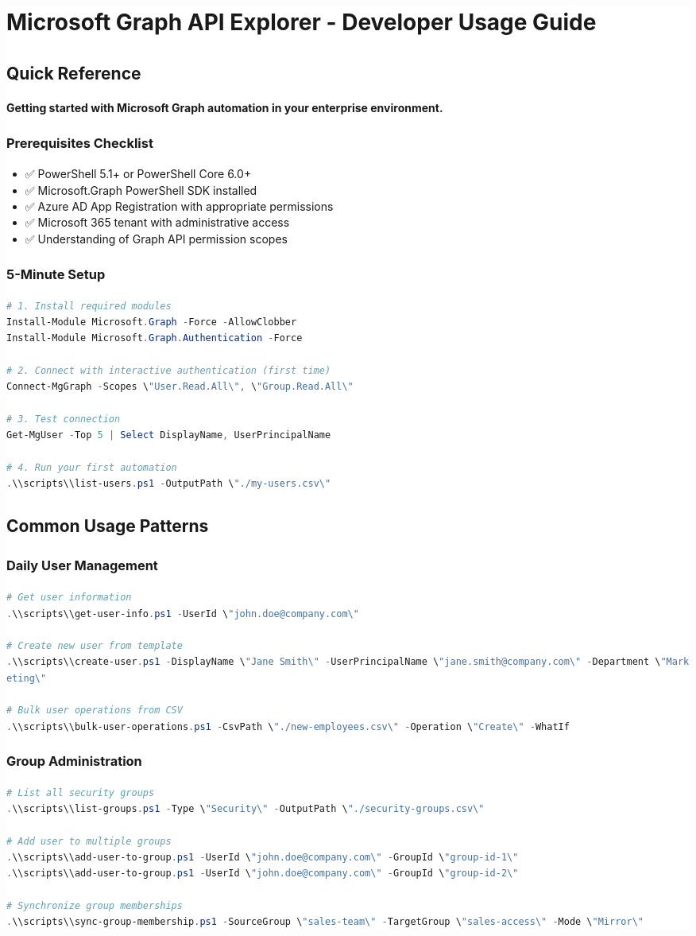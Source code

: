 # Microsoft Graph API Explorer - Developer Usage Guide

## Quick Reference

**Getting started with Microsoft Graph automation in your enterprise environment.**

### Prerequisites Checklist
- ✅ PowerShell 5.1+ or PowerShell Core 6.0+
- ✅ Microsoft.Graph PowerShell SDK installed
- ✅ Azure AD App Registration with appropriate permissions
- ✅ Microsoft 365 tenant with administrative access
- ✅ Understanding of Graph API permission scopes

### 5-Minute Setup
```powershell
# 1. Install required modules
Install-Module Microsoft.Graph -Force -AllowClobber
Install-Module Microsoft.Graph.Authentication -Force

# 2. Connect with interactive authentication (first time)
Connect-MgGraph -Scopes \"User.Read.All\", \"Group.Read.All\"

# 3. Test connection
Get-MgUser -Top 5 | Select DisplayName, UserPrincipalName

# 4. Run your first automation
.\\scripts\\list-users.ps1 -OutputPath \"./my-users.csv\"
```

## Common Usage Patterns

### Daily User Management
```powershell
# Get user information
.\\scripts\\get-user-info.ps1 -UserId \"john.doe@company.com\"

# Create new user from template
.\\scripts\\create-user.ps1 -DisplayName \"Jane Smith\" -UserPrincipalName \"jane.smith@company.com\" -Department \"Marketing\"

# Bulk user operations from CSV
.\\scripts\\bulk-user-operations.ps1 -CsvPath \"./new-employees.csv\" -Operation \"Create\" -WhatIf
```

### Group Administration
```powershell
# List all security groups
.\\scripts\\list-groups.ps1 -Type \"Security\" -OutputPath \"./security-groups.csv\"

# Add user to multiple groups
.\\scripts\\add-user-to-group.ps1 -UserId \"john.doe@company.com\" -GroupId \"group-id-1\"
.\\scripts\\add-user-to-group.ps1 -UserId \"john.doe@company.com\" -GroupId \"group-id-2\"

# Synchronize group memberships
.\\scripts\\sync-group-membership.ps1 -SourceGroup \"sales-team\" -TargetGroup \"sales-access\" -Mode \"Mirror\"
```
